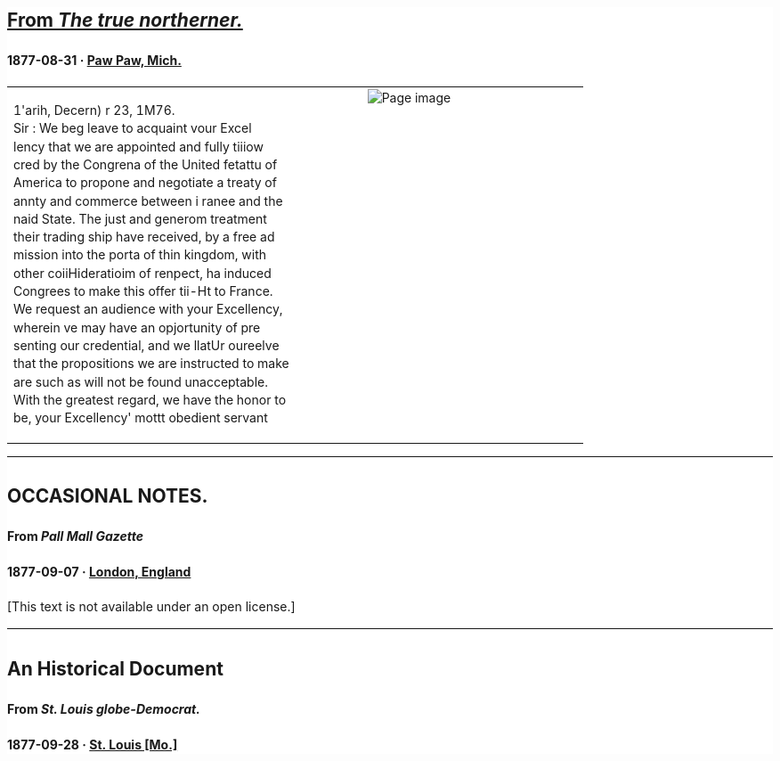 ## [From _The true northerner._](https://www.loc.gov/resource/sn85033781/1877-08-31/ed-1/?sp=3)

#### 1877-08-31 &middot; [Paw Paw, Mich.](http://dbpedia.org/resource/Paw_Paw%2C_Michigan)

<table style="width: 100%;"><tr><td style="width: 50%">

  
1&#x27;arih, Decern) r 23, 1M76.  
Sir : We beg leave to acquaint vour Excel  
lency that we are appointed and fully tiiiow­  
cred by the Congrena of the United fetattu of  
America to propone and negotiate a treaty of  
annty and commerce between i ranee and the  
naid State. The just and generom treatment  
their trading ship have received, by a free ad­  
mission into the porta of thin kingdom, with  
other coiiHideratioim of renpect, ha induced  
Congrees to make this offer tii-Ht to France.  
We request an audience with your Excellency,  
wherein ve may have an opjortunity of pre­  
senting our credential, and we llatUr oureelve  
that the propositions we are instructed to make  
are such as will not be found unacceptable.  
With the greatest regard, we have the honor to  
be, your Excellency&#x27; mottt obedient servant
</td><td style="width: 50%; max-height: 75%; margin: auto; display: block;">
<img alt="Page image" src="https://tile.loc.gov/image-services/iiif/service:ndnp:mimtptc:batch_mimtptc_gaylord_ver02:data:sn85033781:00296023759:1877083101:0590/pct:99.71759809750297,113.67078103931128,20.868014268727705,11.637796909034332/!600,600/0/default.jpg"/>
</td>
</tr></table>

---

## OCCASIONAL NOTES.

#### From _Pall Mall Gazette_

#### 1877-09-07 &middot; [London, England](http://dbpedia.org/resource/London)

[This text is not available under an open license.]

---

## An Historical Document

#### From _St. Louis globe-Democrat._

#### 1877-09-28 &middot; [St. Louis [Mo.]](http://dbpedia.org/resource/St._Louis)
